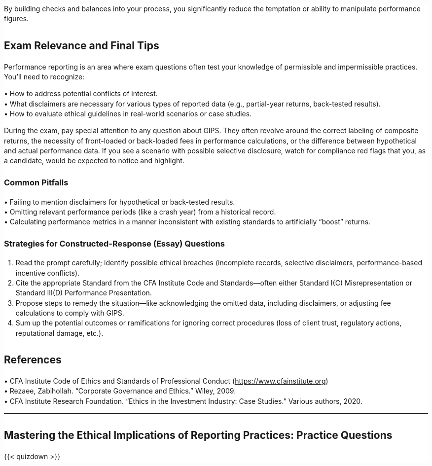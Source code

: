 By building checks and balances into your process, you significantly reduce the temptation or ability to manipulate performance figures.

## Exam Relevance and Final Tips

Performance reporting is an area where exam questions often test your knowledge of permissible and impermissible practices. You’ll need to recognize:

• How to address potential conflicts of interest.  
• What disclaimers are necessary for various types of reported data (e.g., partial-year returns, back-tested results).  
• How to evaluate ethical guidelines in real-world scenarios or case studies.  

During the exam, pay special attention to any question about GIPS. They often revolve around the correct labeling of composite returns, the necessity of front-loaded or back-loaded fees in performance calculations, or the difference between hypothetical and actual performance data. If you see a scenario with possible selective disclosure, watch for compliance red flags that you, as a candidate, would be expected to notice and highlight.

### Common Pitfalls

• Failing to mention disclaimers for hypothetical or back-tested results.  
• Omitting relevant performance periods (like a crash year) from a historical record.  
• Calculating performance metrics in a manner inconsistent with existing standards to artificially “boost” returns.  

### Strategies for Constructed-Response (Essay) Questions

1. Read the prompt carefully; identify possible ethical breaches (incomplete records, selective disclaimers, performance-based incentive conflicts).  
2. Cite the appropriate Standard from the CFA Institute Code and Standards—often either Standard I(C) Misrepresentation or Standard III(D) Performance Presentation.  
3. Propose steps to remedy the situation—like acknowledging the omitted data, including disclaimers, or adjusting fee calculations to comply with GIPS.  
4. Sum up the potential outcomes or ramifications for ignoring correct procedures (loss of client trust, regulatory actions, reputational damage, etc.).

## References

• CFA Institute Code of Ethics and Standards of Professional Conduct (<https://www.cfainstitute.org>)  
• Rezaee, Zabihollah. “Corporate Governance and Ethics.” Wiley, 2009.  
• CFA Institute Research Foundation. “Ethics in the Investment Industry: Case Studies.” Various authors, 2020.  

--------------------------------------------------------------------------------

## Mastering the Ethical Implications of Reporting Practices: Practice Questions

{{< quizdown >}}
